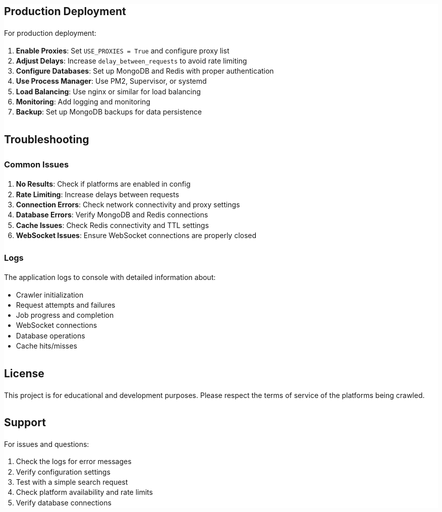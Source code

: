 ## Production Deployment

For production deployment:

1. **Enable Proxies**: Set `USE_PROXIES = True` and configure proxy list
2. **Adjust Delays**: Increase `delay_between_requests` to avoid rate limiting
3. **Configure Databases**: Set up MongoDB and Redis with proper authentication
4. **Use Process Manager**: Use PM2, Supervisor, or systemd
5. **Load Balancing**: Use nginx or similar for load balancing
6. **Monitoring**: Add logging and monitoring
7. **Backup**: Set up MongoDB backups for data persistence

## Troubleshooting

### Common Issues

1. **No Results**: Check if platforms are enabled in config
2. **Rate Limiting**: Increase delays between requests
3. **Connection Errors**: Check network connectivity and proxy settings
4. **Database Errors**: Verify MongoDB and Redis connections
5. **Cache Issues**: Check Redis connectivity and TTL settings
6. **WebSocket Issues**: Ensure WebSocket connections are properly closed

### Logs

The application logs to console with detailed information about:
- Crawler initialization
- Request attempts and failures
- Job progress and completion
- WebSocket connections
- Database operations
- Cache hits/misses

## License

This project is for educational and development purposes. Please respect the terms of service of the platforms being crawled.

## Support

For issues and questions:
1. Check the logs for error messages
2. Verify configuration settings
3. Test with a simple search request
4. Check platform availability and rate limits
5. Verify database connections 